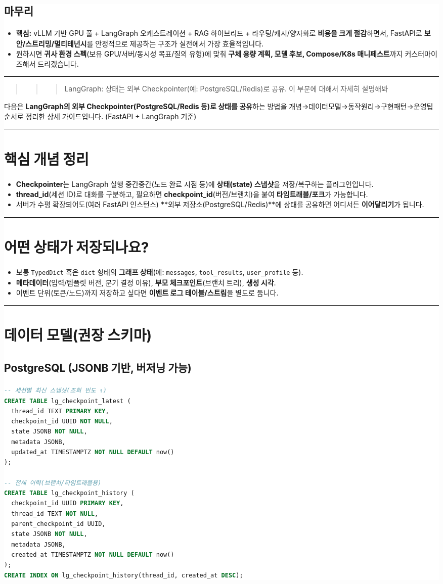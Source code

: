 ## 마무리

* **핵심:** vLLM 기반 GPU 풀 + LangGraph 오케스트레이션 + RAG 하이브리드 + 라우팅/캐시/양자화로 **비용을 크게 절감**하면서, FastAPI로 **보안/스트리밍/멀티테넌시**를 안정적으로 제공하는 구조가 실전에서 가장 효율적입니다.
* 원하시면 **귀사 환경 스펙**(보유 GPU/서버/동시성 목표/질의 유형)에 맞춰 **구체 용량 계획, 모델 후보, Compose/K8s 매니페스트**까지 커스터마이즈해서 드리겠습니다.

---

>>> LangGraph: 상태는 외부 Checkpointer(예: PostgreSQL/Redis)로 공유.
>>> 이 부분에 대해서 자세히 설명해봐

다음은 **LangGraph의 외부 Checkpointer(PostgreSQL/Redis 등)로 상태를 공유**하는 방법을 개념→데이터모델→동작원리→구현패턴→운영팁 순서로 정리한 상세 가이드입니다. (FastAPI + LangGraph 기준)

---

# 핵심 개념 정리

* **Checkpointer**는 LangGraph 실행 중간중간(노드 완료 시점 등)에 **상태(state) 스냅샷**을 저장/복구하는 플러그인입니다.
* **thread\_id**(세션 ID)로 대화를 구분하고, 필요하면 **checkpoint\_id**(버전/브랜치)을 붙여 **타임트래블/포크**가 가능합니다.
* 서버가 수평 확장되어도(여러 FastAPI 인스턴스) \*\*외부 저장소(PostgreSQL/Redis)\*\*에 상태를 공유하면 어디서든 **이어달리기**가 됩니다.

---

# 어떤 상태가 저장되나요?

* 보통 `TypedDict` 혹은 `dict` 형태의 **그래프 상태**(예: `messages`, `tool_results`, `user_profile` 등).
* **메타데이터**(입력/템플릿 버전, 분기 결정 이유), **부모 체크포인트**(브랜치 트리), **생성 시각**.
* 이벤트 단위(토큰/노드)까지 저장하고 싶다면 **이벤트 로그 테이블/스트림**을 별도로 둡니다.

---

# 데이터 모델(권장 스키마)

## PostgreSQL (JSONB 기반, 버저닝 가능)

```sql
-- 세션별 최신 스냅샷(조회 빈도 ↑)
CREATE TABLE lg_checkpoint_latest (
  thread_id TEXT PRIMARY KEY,
  checkpoint_id UUID NOT NULL,
  state JSONB NOT NULL,
  metadata JSONB,
  updated_at TIMESTAMPTZ NOT NULL DEFAULT now()
);

-- 전체 이력(브랜치/타임트래블용)
CREATE TABLE lg_checkpoint_history (
  checkpoint_id UUID PRIMARY KEY,
  thread_id TEXT NOT NULL,
  parent_checkpoint_id UUID,
  state JSONB NOT NULL,
  metadata JSONB,
  created_at TIMESTAMPTZ NOT NULL DEFAULT now()
);
CREATE INDEX ON lg_checkpoint_history(thread_id, created_at DESC);
```
